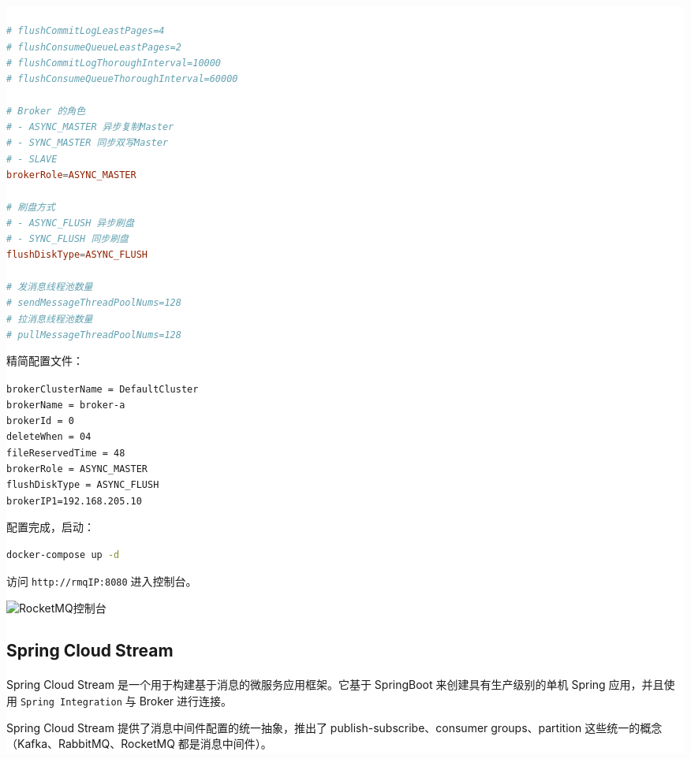 ```conf

# flushCommitLogLeastPages=4
# flushConsumeQueueLeastPages=2
# flushCommitLogThoroughInterval=10000
# flushConsumeQueueThoroughInterval=60000

# Broker 的角色
# - ASYNC_MASTER 异步复制Master
# - SYNC_MASTER 同步双写Master
# - SLAVE
brokerRole=ASYNC_MASTER

# 刷盘方式
# - ASYNC_FLUSH 异步刷盘
# - SYNC_FLUSH 同步刷盘
flushDiskType=ASYNC_FLUSH

# 发消息线程池数量
# sendMessageThreadPoolNums=128
# 拉消息线程池数量
# pullMessageThreadPoolNums=128
```

精简配置文件：

```
brokerClusterName = DefaultCluster
brokerName = broker-a
brokerId = 0
deleteWhen = 04
fileReservedTime = 48
brokerRole = ASYNC_MASTER
flushDiskType = ASYNC_FLUSH
brokerIP1=192.168.205.10
```

配置完成，启动：

```bash
docker-compose up -d
```

访问 `http://rmqIP:8080` 进入控制台。

![RocketMQ控制台](https://cdn.jsdelivr.net/gh/chanshiyucx/poi/2019/RocketMQ%E6%8E%A7%E5%88%B6%E5%8F%B0.png)

## Spring Cloud Stream

Spring Cloud Stream 是一个用于构建基于消息的微服务应用框架。它基于 SpringBoot 来创建具有生产级别的单机 Spring 应用，并且使用 `Spring Integration` 与 Broker 进行连接。

Spring Cloud Stream 提供了消息中间件配置的统一抽象，推出了 publish-subscribe、consumer groups、partition 这些统一的概念（Kafka、RabbitMQ、RocketMQ 都是消息中间件）。

